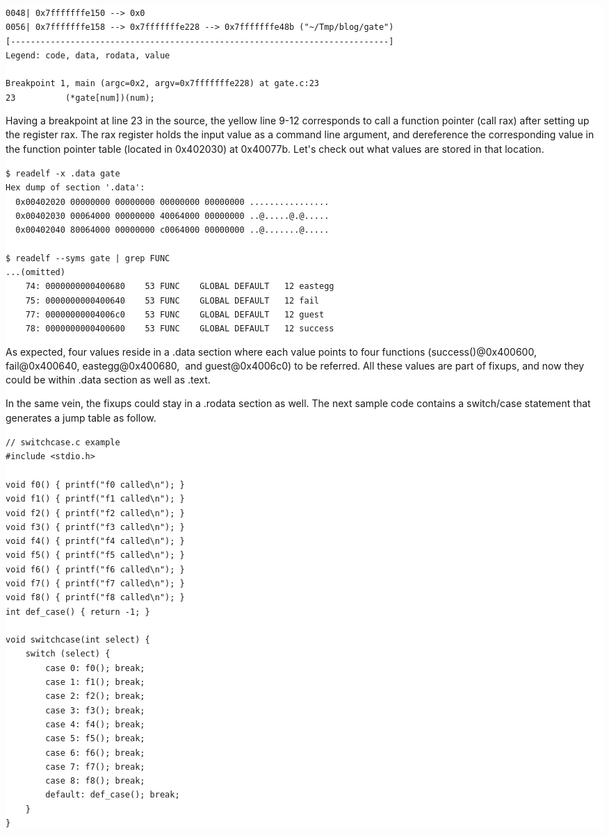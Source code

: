     0048| 0x7fffffffe150 --> 0x0
    0056| 0x7fffffffe158 --> 0x7fffffffe228 --> 0x7fffffffe48b ("~/Tmp/blog/gate")
    [----------------------------------------------------------------------------]
    Legend: code, data, rodata, value
    
    Breakpoint 1, main (argc=0x2, argv=0x7fffffffe228) at gate.c:23
    23          (*gate[num])(num);

Having a breakpoint at line 23 in the source, the yellow line 9-12 corresponds to call a function pointer (call rax) after setting up the register rax. The rax register holds the input value as a command line argument, and dereference the corresponding value in the function pointer table (located in 0x402030) at 0x40077b. Let's check out what values are stored in that location.
    
    $ readelf -x .data gate
    Hex dump of section '.data':
      0x00402020 00000000 00000000 00000000 00000000 ................
      0x00402030 00064000 00000000 40064000 00000000 ..@.....@.@.....
      0x00402040 80064000 00000000 c0064000 00000000 ..@.......@.....
    
    $ readelf --syms gate | grep FUNC
    ...(omitted)
        74: 0000000000400680    53 FUNC    GLOBAL DEFAULT   12 eastegg
        75: 0000000000400640    53 FUNC    GLOBAL DEFAULT   12 fail
        77: 00000000004006c0    53 FUNC    GLOBAL DEFAULT   12 guest
        78: 0000000000400600    53 FUNC    GLOBAL DEFAULT   12 success

As expected, four values reside in a .data section where each value points to four functions (success()@0x400600, fail@0x400640, eastegg@0x400680,  and guest@0x4006c0) to be referred. All these values are part of fixups, and now they could be within .data section as well as .text.

In the same vein, the fixups could stay in a .rodata section as well. The next sample code contains a switch/case statement that generates a jump table as follow.
    
    // switchcase.c example
    #include <stdio.h>
    
    void f0() { printf("f0 called\n"); }
    void f1() { printf("f1 called\n"); }
    void f2() { printf("f2 called\n"); }
    void f3() { printf("f3 called\n"); }
    void f4() { printf("f4 called\n"); }
    void f5() { printf("f5 called\n"); }
    void f6() { printf("f6 called\n"); }
    void f7() { printf("f7 called\n"); }
    void f8() { printf("f8 called\n"); }
    int def_case() { return -1; }
    
    void switchcase(int select) {
        switch (select) {
            case 0: f0(); break;
            case 1: f1(); break;
            case 2: f2(); break;
            case 3: f3(); break;
            case 4: f4(); break;
            case 5: f5(); break;
            case 6: f6(); break;
            case 7: f7(); break;
            case 8: f8(); break;
            default: def_case(); break;
        }
    }
    
